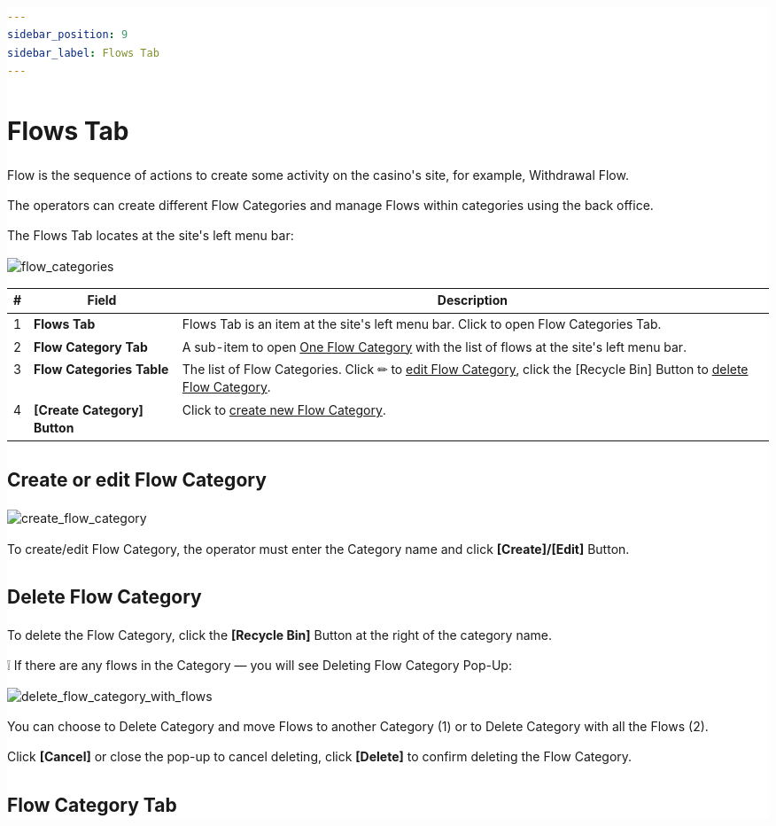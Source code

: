 ```yaml
---
sidebar_position: 9
sidebar_label: Flows Tab
---
```


# Flows Tab

Flow is the sequence of actions to create some activity on the casino's site, for example, Withdrawal Flow.

The operators can create different Flow Categories and manage Flows within categories using the back office.

The Flows Tab locates at the site's left menu bar:

![flow_categories](https://i.imgur.com/LS3Jjc4.png)

| # | Field | Description |
|-|-|-|
| 1 | **Flows Tab** | Flows Tab is an item at the site's left menu bar. Click to open Flow Categories Tab. |
| 2 | **Flow Category Tab** | A sub-item to open [One Flow Category](#flow-category-tab) with the list of flows at the site's left menu bar. |
| 3 | **Flow Categories Table** | The list of Flow Categories. Click ✏ to [edit Flow Category](#create-or-edit-flow-category), click the [Recycle Bin] Button to [delete Flow Category](#delete-flow-category). |
| 4 | **[Create Category] Button** | Click to [create new Flow Category](#create-or-edit-flow-category). |

## Create or edit Flow Category

![create_flow_category](https://i.imgur.com/sYexArX.png)

To create/edit Flow Category, the operator must enter the Category name and click **[Create]/[Edit]** Button.

## Delete Flow Category

To delete the Flow Category, click the **[Recycle Bin]** Button at the right of the category name.

❕ If there are any flows in the Category &mdash; you will see Deleting Flow Category Pop-Up:

![delete_flow_category_with_flows](https://i.imgur.com/f8uXhpM.png)

You can choose to Delete Category and move Flows to another Category (1) or to Delete Category with all the Flows (2).

Click **[Cancel]** or close the pop-up to cancel deleting, click **[Delete]** to confirm deleting the Flow Category.

## Flow Category Tab
